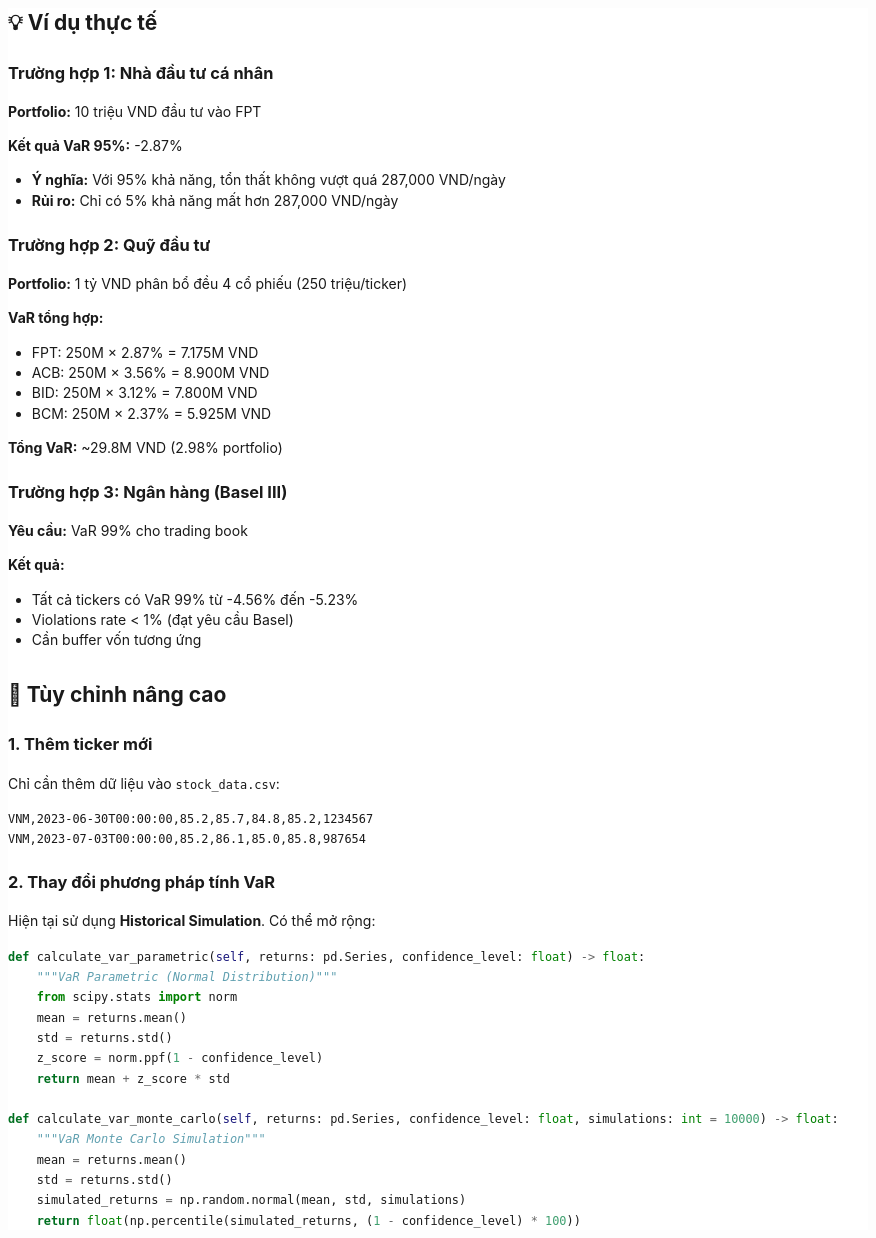 ## 💡 Ví dụ thực tế

### Trường hợp 1: Nhà đầu tư cá nhân
**Portfolio:** 10 triệu VND đầu tư vào FPT

**Kết quả VaR 95%:** -2.87%
- **Ý nghĩa:** Với 95% khả năng, tổn thất không vượt quá 287,000 VND/ngày
- **Rủi ro:** Chỉ có 5% khả năng mất hơn 287,000 VND/ngày

### Trường hợp 2: Quỹ đầu tư
**Portfolio:** 1 tỷ VND phân bổ đều 4 cổ phiếu (250 triệu/ticker)

**VaR tổng hợp:**
- FPT: 250M × 2.87% = 7.175M VND
- ACB: 250M × 3.56% = 8.900M VND  
- BID: 250M × 3.12% = 7.800M VND
- BCM: 250M × 2.37% = 5.925M VND

**Tổng VaR:** ~29.8M VND (2.98% portfolio)

### Trường hợp 3: Ngân hàng (Basel III)
**Yêu cầu:** VaR 99% cho trading book

**Kết quả:**
- Tất cả tickers có VaR 99% từ -4.56% đến -5.23%
- Violations rate < 1% (đạt yêu cầu Basel)
- Cần buffer vốn tương ứng

## 🔧 Tùy chỉnh nâng cao

### 1. Thêm ticker mới
Chỉ cần thêm dữ liệu vào `stock_data.csv`:
```csv
VNM,2023-06-30T00:00:00,85.2,85.7,84.8,85.2,1234567
VNM,2023-07-03T00:00:00,85.2,86.1,85.0,85.8,987654
```

### 2. Thay đổi phương pháp tính VaR
Hiện tại sử dụng **Historical Simulation**. Có thể mở rộng:

```python
def calculate_var_parametric(self, returns: pd.Series, confidence_level: float) -> float:
    """VaR Parametric (Normal Distribution)"""
    from scipy.stats import norm
    mean = returns.mean()
    std = returns.std()
    z_score = norm.ppf(1 - confidence_level)
    return mean + z_score * std

def calculate_var_monte_carlo(self, returns: pd.Series, confidence_level: float, simulations: int = 10000) -> float:
    """VaR Monte Carlo Simulation"""
    mean = returns.mean()
    std = returns.std()
    simulated_returns = np.random.normal(mean, std, simulations)
    return float(np.percentile(simulated_returns, (1 - confidence_level) * 100))
```
